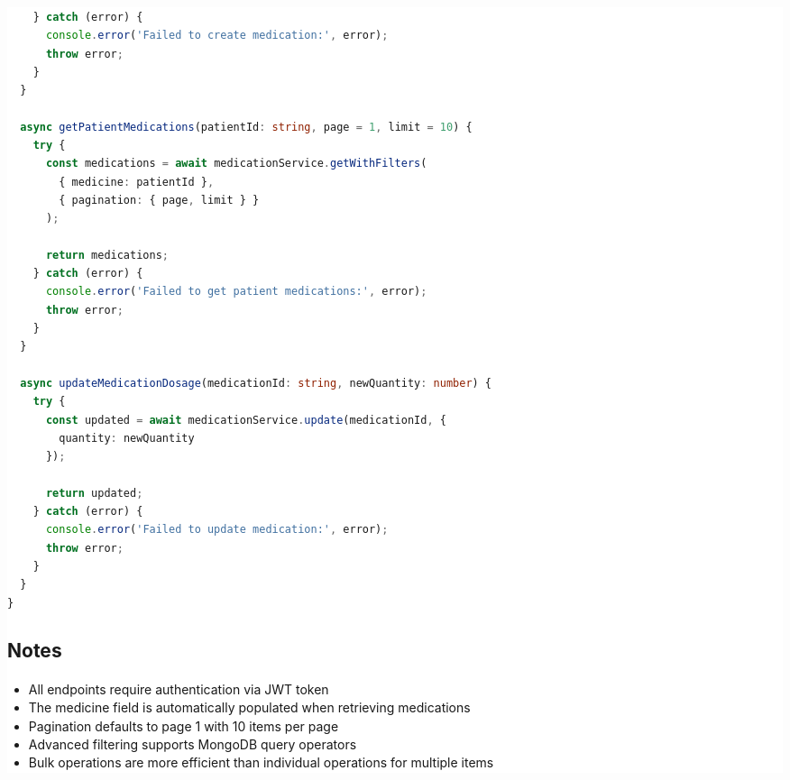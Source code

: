 ```typescript
    } catch (error) {
      console.error('Failed to create medication:', error);
      throw error;
    }
  }

  async getPatientMedications(patientId: string, page = 1, limit = 10) {
    try {
      const medications = await medicationService.getWithFilters(
        { medicine: patientId },
        { pagination: { page, limit } }
      );
      
      return medications;
    } catch (error) {
      console.error('Failed to get patient medications:', error);
      throw error;
    }
  }

  async updateMedicationDosage(medicationId: string, newQuantity: number) {
    try {
      const updated = await medicationService.update(medicationId, {
        quantity: newQuantity
      });
      
      return updated;
    } catch (error) {
      console.error('Failed to update medication:', error);
      throw error;
    }
  }
}
```

## Notes

- All endpoints require authentication via JWT token
- The medicine field is automatically populated when retrieving medications
- Pagination defaults to page 1 with 10 items per page
- Advanced filtering supports MongoDB query operators
- Bulk operations are more efficient than individual operations for multiple items

